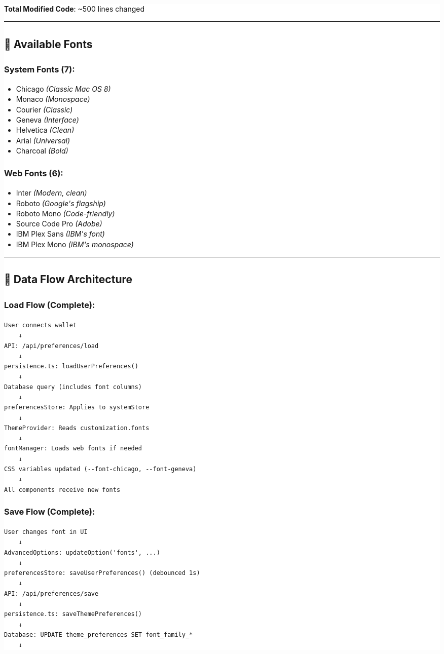 **Total Modified Code**: ~500 lines changed

---

## 🎨 Available Fonts

### System Fonts (7):
- Chicago *(Classic Mac OS 8)*
- Monaco *(Monospace)*
- Courier *(Classic)*
- Geneva *(Interface)*
- Helvetica *(Clean)*
- Arial *(Universal)*
- Charcoal *(Bold)*

### Web Fonts (6):
- Inter *(Modern, clean)*
- Roboto *(Google's flagship)*
- Roboto Mono *(Code-friendly)*
- Source Code Pro *(Adobe)*
- IBM Plex Sans *(IBM's font)*
- IBM Plex Mono *(IBM's monospace)*

---

## 🔄 Data Flow Architecture

### Load Flow (Complete):
```
User connects wallet
    ↓
API: /api/preferences/load
    ↓
persistence.ts: loadUserPreferences()
    ↓
Database query (includes font columns)
    ↓
preferencesStore: Applies to systemStore
    ↓
ThemeProvider: Reads customization.fonts
    ↓
fontManager: Loads web fonts if needed
    ↓
CSS variables updated (--font-chicago, --font-geneva)
    ↓
All components receive new fonts
```

### Save Flow (Complete):
```
User changes font in UI
    ↓
AdvancedOptions: updateOption('fonts', ...)
    ↓
preferencesStore: saveUserPreferences() (debounced 1s)
    ↓
API: /api/preferences/save
    ↓
persistence.ts: saveThemePreferences()
    ↓
Database: UPDATE theme_preferences SET font_family_*
    ↓
```